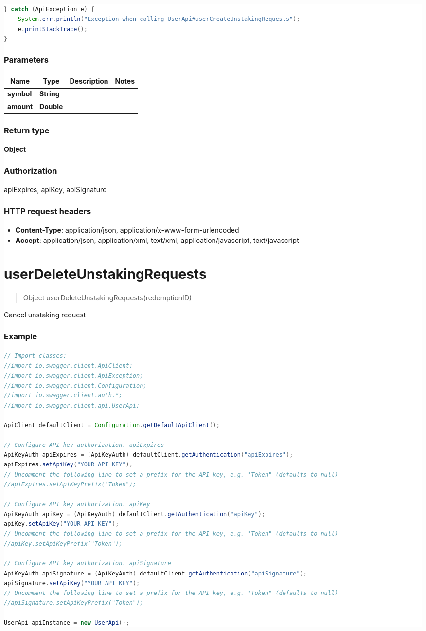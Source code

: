 ```java
} catch (ApiException e) {
    System.err.println("Exception when calling UserApi#userCreateUnstakingRequests");
    e.printStackTrace();
}
```

### Parameters

Name | Type | Description  | Notes
------------- | ------------- | ------------- | -------------
 **symbol** | **String**|  |
 **amount** | **Double**|  |

### Return type

**Object**

### Authorization

[apiExpires](../README.md#apiExpires), [apiKey](../README.md#apiKey), [apiSignature](../README.md#apiSignature)

### HTTP request headers

 - **Content-Type**: application/json, application/x-www-form-urlencoded
 - **Accept**: application/json, application/xml, text/xml, application/javascript, text/javascript

<a name="userDeleteUnstakingRequests"></a>
# **userDeleteUnstakingRequests**
> Object userDeleteUnstakingRequests(redemptionID)

Cancel unstaking request

### Example
```java
// Import classes:
//import io.swagger.client.ApiClient;
//import io.swagger.client.ApiException;
//import io.swagger.client.Configuration;
//import io.swagger.client.auth.*;
//import io.swagger.client.api.UserApi;

ApiClient defaultClient = Configuration.getDefaultApiClient();

// Configure API key authorization: apiExpires
ApiKeyAuth apiExpires = (ApiKeyAuth) defaultClient.getAuthentication("apiExpires");
apiExpires.setApiKey("YOUR API KEY");
// Uncomment the following line to set a prefix for the API key, e.g. "Token" (defaults to null)
//apiExpires.setApiKeyPrefix("Token");

// Configure API key authorization: apiKey
ApiKeyAuth apiKey = (ApiKeyAuth) defaultClient.getAuthentication("apiKey");
apiKey.setApiKey("YOUR API KEY");
// Uncomment the following line to set a prefix for the API key, e.g. "Token" (defaults to null)
//apiKey.setApiKeyPrefix("Token");

// Configure API key authorization: apiSignature
ApiKeyAuth apiSignature = (ApiKeyAuth) defaultClient.getAuthentication("apiSignature");
apiSignature.setApiKey("YOUR API KEY");
// Uncomment the following line to set a prefix for the API key, e.g. "Token" (defaults to null)
//apiSignature.setApiKeyPrefix("Token");

UserApi apiInstance = new UserApi();
```